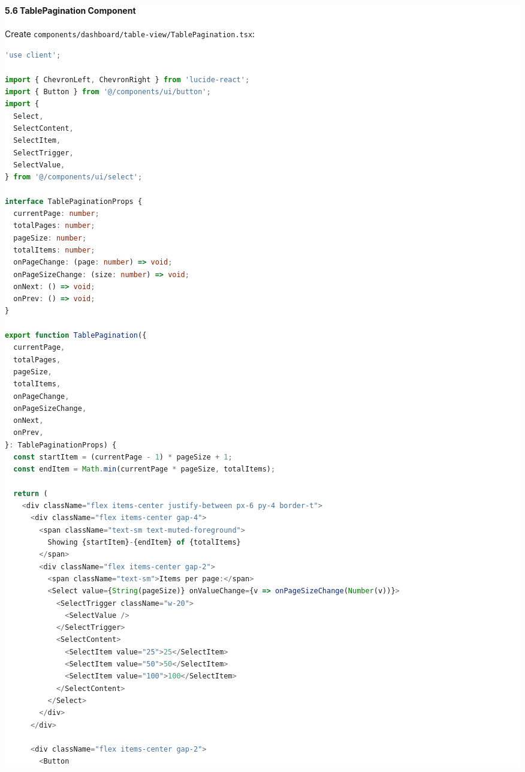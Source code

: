 #### 5.6 TablePagination Component

Create `components/dashboard/table-view/TablePagination.tsx`:

```typescript
'use client';

import { ChevronLeft, ChevronRight } from 'lucide-react';
import { Button } from '@/components/ui/button';
import {
  Select,
  SelectContent,
  SelectItem,
  SelectTrigger,
  SelectValue,
} from '@/components/ui/select';

interface TablePaginationProps {
  currentPage: number;
  totalPages: number;
  pageSize: number;
  totalItems: number;
  onPageChange: (page: number) => void;
  onPageSizeChange: (size: number) => void;
  onNext: () => void;
  onPrev: () => void;
}

export function TablePagination({
  currentPage,
  totalPages,
  pageSize,
  totalItems,
  onPageChange,
  onPageSizeChange,
  onNext,
  onPrev,
}: TablePaginationProps) {
  const startItem = (currentPage - 1) * pageSize + 1;
  const endItem = Math.min(currentPage * pageSize, totalItems);

  return (
    <div className="flex items-center justify-between px-6 py-4 border-t">
      <div className="flex items-center gap-4">
        <span className="text-sm text-muted-foreground">
          Showing {startItem}-{endItem} of {totalItems}
        </span>
        <div className="flex items-center gap-2">
          <span className="text-sm">Items per page:</span>
          <Select value={String(pageSize)} onValueChange={v => onPageSizeChange(Number(v))}>
            <SelectTrigger className="w-20">
              <SelectValue />
            </SelectTrigger>
            <SelectContent>
              <SelectItem value="25">25</SelectItem>
              <SelectItem value="50">50</SelectItem>
              <SelectItem value="100">100</SelectItem>
            </SelectContent>
          </Select>
        </div>
      </div>

      <div className="flex items-center gap-2">
        <Button
```
